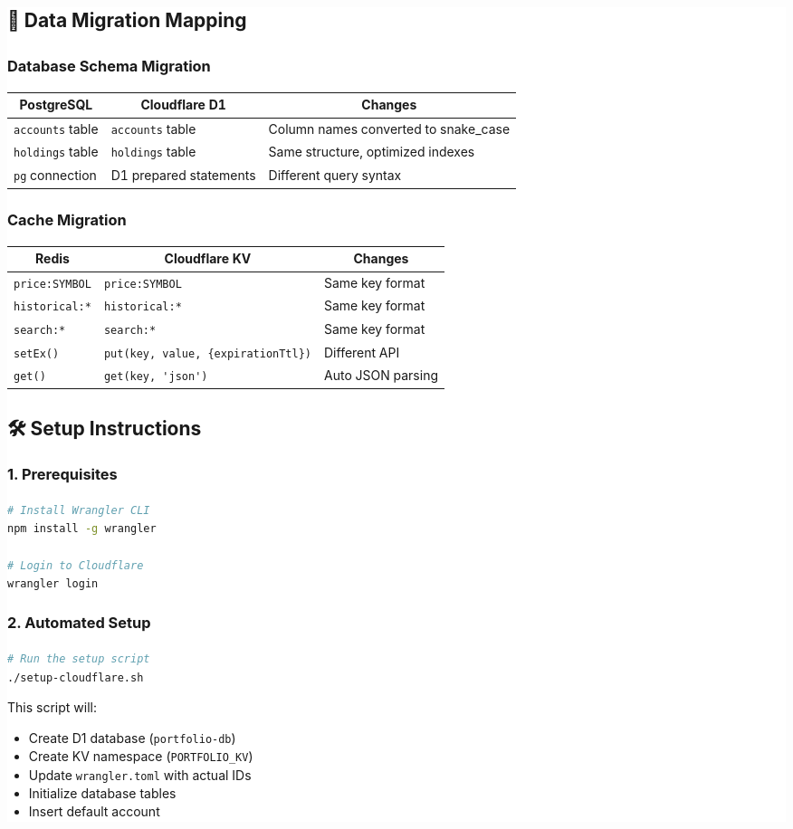 ## 🔄 Data Migration Mapping

### Database Schema Migration

| PostgreSQL | Cloudflare D1 | Changes |
|------------|---------------|---------|
| `accounts` table | `accounts` table | Column names converted to snake_case |
| `holdings` table | `holdings` table | Same structure, optimized indexes |
| `pg` connection | D1 prepared statements | Different query syntax |

### Cache Migration

| Redis | Cloudflare KV | Changes |
|-------|---------------|---------|
| `price:SYMBOL` | `price:SYMBOL` | Same key format |
| `historical:*` | `historical:*` | Same key format |
| `search:*` | `search:*` | Same key format |
| `setEx()` | `put(key, value, {expirationTtl})` | Different API |
| `get()` | `get(key, 'json')` | Auto JSON parsing |

## 🛠️ Setup Instructions

### 1. Prerequisites

```bash
# Install Wrangler CLI
npm install -g wrangler

# Login to Cloudflare
wrangler login
```

### 2. Automated Setup

```bash
# Run the setup script
./setup-cloudflare.sh
```

This script will:
- Create D1 database (`portfolio-db`)
- Create KV namespace (`PORTFOLIO_KV`)
- Update `wrangler.toml` with actual IDs
- Initialize database tables
- Insert default account
